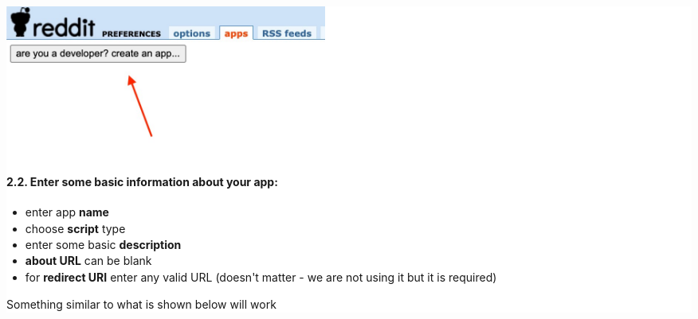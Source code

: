 <img src="/docs/img/create_app.jpg" alt="create app" width="400" />
</p>

#### 2.2. Enter some basic information about your app:

- enter app **name**
- choose **script** type
- enter some basic **description**
- **about URL** can be blank 
- for **redirect URI** enter any valid URL (doesn't matter - we are not using it but it is required)

Something similar to what is shown below will work

<p align="center">